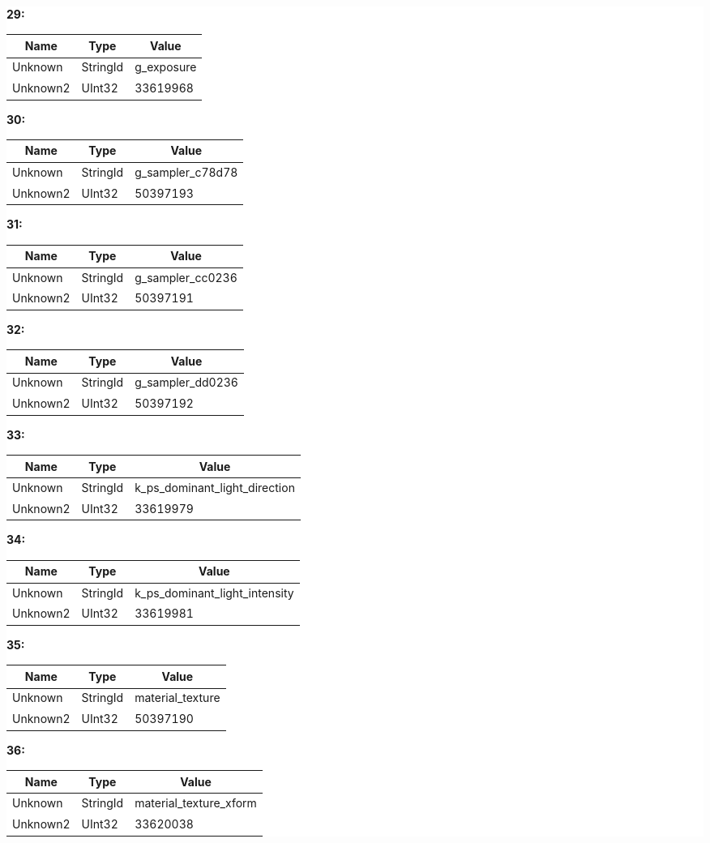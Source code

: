 
**29:**

Name	| Type	| Value
---	|---	|---	|
Unknown	|StringId	|g_exposure
Unknown2	|UInt32	|33619968


**30:**

Name	| Type	| Value
---	|---	|---	|
Unknown	|StringId	|g_sampler_c78d78
Unknown2	|UInt32	|50397193


**31:**

Name	| Type	| Value
---	|---	|---	|
Unknown	|StringId	|g_sampler_cc0236
Unknown2	|UInt32	|50397191


**32:**

Name	| Type	| Value
---	|---	|---	|
Unknown	|StringId	|g_sampler_dd0236
Unknown2	|UInt32	|50397192


**33:**

Name	| Type	| Value
---	|---	|---	|
Unknown	|StringId	|k_ps_dominant_light_direction
Unknown2	|UInt32	|33619979


**34:**

Name	| Type	| Value
---	|---	|---	|
Unknown	|StringId	|k_ps_dominant_light_intensity
Unknown2	|UInt32	|33619981


**35:**

Name	| Type	| Value
---	|---	|---	|
Unknown	|StringId	|material_texture
Unknown2	|UInt32	|50397190


**36:**

Name	| Type	| Value
---	|---	|---	|
Unknown	|StringId	|material_texture_xform
Unknown2	|UInt32	|33620038
